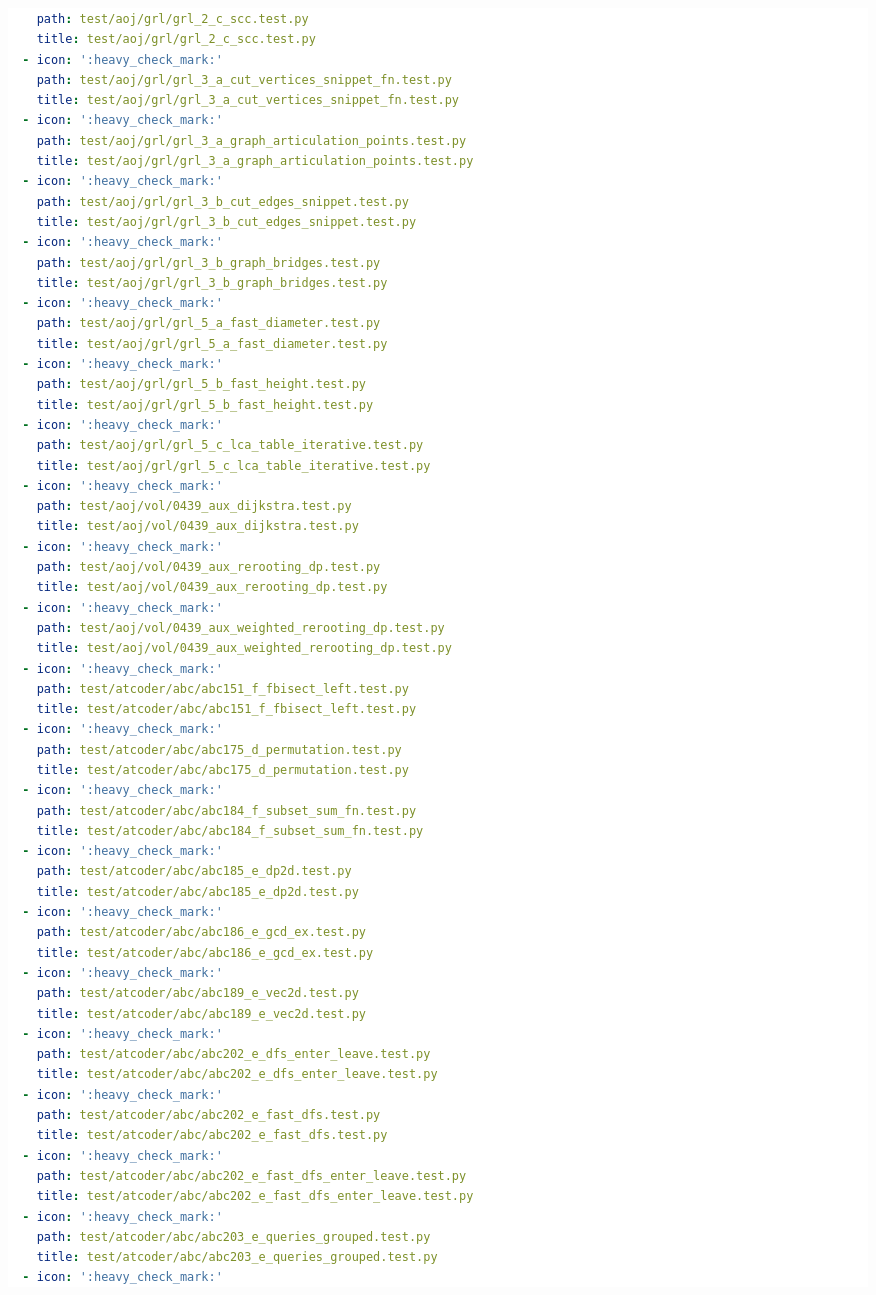 ```yaml
    path: test/aoj/grl/grl_2_c_scc.test.py
    title: test/aoj/grl/grl_2_c_scc.test.py
  - icon: ':heavy_check_mark:'
    path: test/aoj/grl/grl_3_a_cut_vertices_snippet_fn.test.py
    title: test/aoj/grl/grl_3_a_cut_vertices_snippet_fn.test.py
  - icon: ':heavy_check_mark:'
    path: test/aoj/grl/grl_3_a_graph_articulation_points.test.py
    title: test/aoj/grl/grl_3_a_graph_articulation_points.test.py
  - icon: ':heavy_check_mark:'
    path: test/aoj/grl/grl_3_b_cut_edges_snippet.test.py
    title: test/aoj/grl/grl_3_b_cut_edges_snippet.test.py
  - icon: ':heavy_check_mark:'
    path: test/aoj/grl/grl_3_b_graph_bridges.test.py
    title: test/aoj/grl/grl_3_b_graph_bridges.test.py
  - icon: ':heavy_check_mark:'
    path: test/aoj/grl/grl_5_a_fast_diameter.test.py
    title: test/aoj/grl/grl_5_a_fast_diameter.test.py
  - icon: ':heavy_check_mark:'
    path: test/aoj/grl/grl_5_b_fast_height.test.py
    title: test/aoj/grl/grl_5_b_fast_height.test.py
  - icon: ':heavy_check_mark:'
    path: test/aoj/grl/grl_5_c_lca_table_iterative.test.py
    title: test/aoj/grl/grl_5_c_lca_table_iterative.test.py
  - icon: ':heavy_check_mark:'
    path: test/aoj/vol/0439_aux_dijkstra.test.py
    title: test/aoj/vol/0439_aux_dijkstra.test.py
  - icon: ':heavy_check_mark:'
    path: test/aoj/vol/0439_aux_rerooting_dp.test.py
    title: test/aoj/vol/0439_aux_rerooting_dp.test.py
  - icon: ':heavy_check_mark:'
    path: test/aoj/vol/0439_aux_weighted_rerooting_dp.test.py
    title: test/aoj/vol/0439_aux_weighted_rerooting_dp.test.py
  - icon: ':heavy_check_mark:'
    path: test/atcoder/abc/abc151_f_fbisect_left.test.py
    title: test/atcoder/abc/abc151_f_fbisect_left.test.py
  - icon: ':heavy_check_mark:'
    path: test/atcoder/abc/abc175_d_permutation.test.py
    title: test/atcoder/abc/abc175_d_permutation.test.py
  - icon: ':heavy_check_mark:'
    path: test/atcoder/abc/abc184_f_subset_sum_fn.test.py
    title: test/atcoder/abc/abc184_f_subset_sum_fn.test.py
  - icon: ':heavy_check_mark:'
    path: test/atcoder/abc/abc185_e_dp2d.test.py
    title: test/atcoder/abc/abc185_e_dp2d.test.py
  - icon: ':heavy_check_mark:'
    path: test/atcoder/abc/abc186_e_gcd_ex.test.py
    title: test/atcoder/abc/abc186_e_gcd_ex.test.py
  - icon: ':heavy_check_mark:'
    path: test/atcoder/abc/abc189_e_vec2d.test.py
    title: test/atcoder/abc/abc189_e_vec2d.test.py
  - icon: ':heavy_check_mark:'
    path: test/atcoder/abc/abc202_e_dfs_enter_leave.test.py
    title: test/atcoder/abc/abc202_e_dfs_enter_leave.test.py
  - icon: ':heavy_check_mark:'
    path: test/atcoder/abc/abc202_e_fast_dfs.test.py
    title: test/atcoder/abc/abc202_e_fast_dfs.test.py
  - icon: ':heavy_check_mark:'
    path: test/atcoder/abc/abc202_e_fast_dfs_enter_leave.test.py
    title: test/atcoder/abc/abc202_e_fast_dfs_enter_leave.test.py
  - icon: ':heavy_check_mark:'
    path: test/atcoder/abc/abc203_e_queries_grouped.test.py
    title: test/atcoder/abc/abc203_e_queries_grouped.test.py
  - icon: ':heavy_check_mark:'
```
